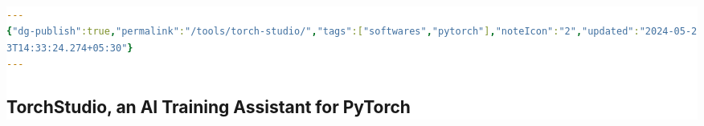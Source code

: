 ```yaml
---
{"dg-publish":true,"permalink":"/tools/torch-studio/","tags":["softwares","pytorch"],"noteIcon":"2","updated":"2024-05-23T14:33:24.274+05:30"}
---
```



## TorchStudio, an AI Training Assistant for PyTorch

<iframe title="TorchStudio, an AI training assistant for PyTorch" src="https://www.youtube.com/embed/aNKTdMWO56w?feature=oembed" height="113" width="200" allowfullscreen="" allow="fullscreen" style="aspect-ratio: 1.76991 / 1; width: 100%; height: 100%;"></iframe>
